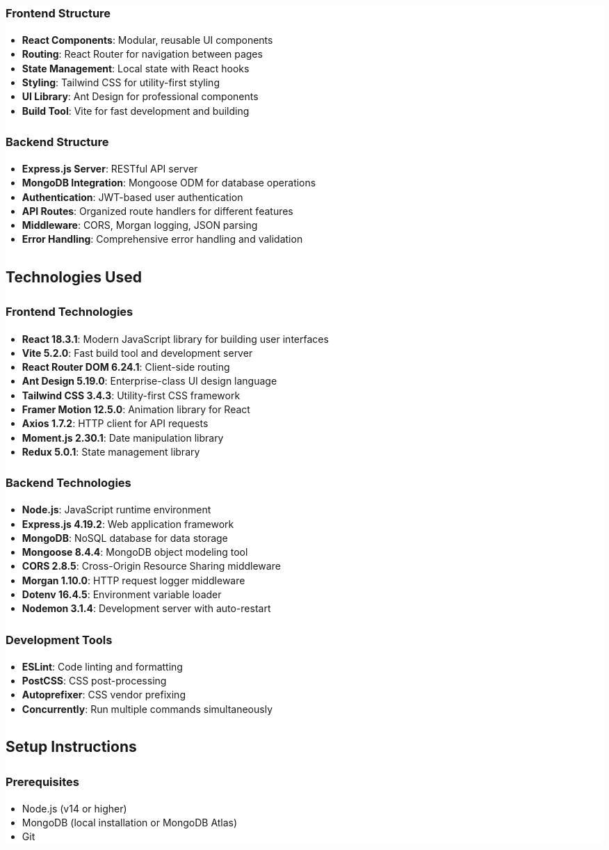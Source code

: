 ### Frontend Structure
- **React Components**: Modular, reusable UI components
- **Routing**: React Router for navigation between pages
- **State Management**: Local state with React hooks
- **Styling**: Tailwind CSS for utility-first styling
- **UI Library**: Ant Design for professional components
- **Build Tool**: Vite for fast development and building

### Backend Structure
- **Express.js Server**: RESTful API server
- **MongoDB Integration**: Mongoose ODM for database operations
- **Authentication**: JWT-based user authentication
- **API Routes**: Organized route handlers for different features
- **Middleware**: CORS, Morgan logging, JSON parsing
- **Error Handling**: Comprehensive error handling and validation

## Technologies Used

### Frontend Technologies
- **React 18.3.1**: Modern JavaScript library for building user interfaces
- **Vite 5.2.0**: Fast build tool and development server
- **React Router DOM 6.24.1**: Client-side routing
- **Ant Design 5.19.0**: Enterprise-class UI design language
- **Tailwind CSS 3.4.3**: Utility-first CSS framework
- **Framer Motion 12.5.0**: Animation library for React
- **Axios 1.7.2**: HTTP client for API requests
- **Moment.js 2.30.1**: Date manipulation library
- **Redux 5.0.1**: State management library

### Backend Technologies
- **Node.js**: JavaScript runtime environment
- **Express.js 4.19.2**: Web application framework
- **MongoDB**: NoSQL database for data storage
- **Mongoose 8.4.4**: MongoDB object modeling tool
- **CORS 2.8.5**: Cross-Origin Resource Sharing middleware
- **Morgan 1.10.0**: HTTP request logger middleware
- **Dotenv 16.4.5**: Environment variable loader
- **Nodemon 3.1.4**: Development server with auto-restart

### Development Tools
- **ESLint**: Code linting and formatting
- **PostCSS**: CSS post-processing
- **Autoprefixer**: CSS vendor prefixing
- **Concurrently**: Run multiple commands simultaneously

## Setup Instructions

### Prerequisites
- Node.js (v14 or higher)
- MongoDB (local installation or MongoDB Atlas)
- Git
